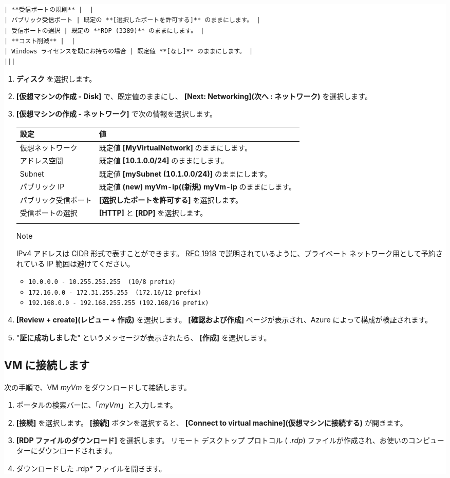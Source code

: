     | **受信ポートの規則** |  |
    | パブリック受信ポート | 既定の **[選択したポートを許可する]** のままにします。 |
    | 受信ポートの選択 | 既定の **RDP (3389)** のままにします。 |
    | **コスト削減** |  |
    | Windows ライセンスを既にお持ちの場合 | 既定値 **[なし]** のままにします。 |
    |||

1. **ディスク** を選択します。

1. **[仮想マシンの作成 - Disk]** で、既定値のままにし、 **[Next: Networking]\(次へ : ネットワーク\)** を選択します。

1. **[仮想マシンの作成 - ネットワーク]** で次の情報を選択します。

    | 設定 | 値 |
    | ------- | ----- |
    | 仮想ネットワーク | 既定値 **[MyVirtualNetwork]** のままにします。  |
    | アドレス空間 | 既定値 **[10.1.0.0/24]** のままにします。|
    | Subnet | 既定値 **[mySubnet (10.1.0.0/24)]** のままにします。|
    | パブリック IP | 既定値 **(new) myVm-ip\((新規) myVm-ip** のままにします。 |
    | パブリック受信ポート | **[選択したポートを許可する]** を選択します。 |
    | 受信ポートの選択 | **[HTTP]** と **[RDP]** を選択します。|
    ||

   > [!NOTE]
   > IPv4 アドレスは [CIDR](https://en.wikipedia.org/wiki/Classless_Inter-Domain_Routing) 形式で表すことができます。 [RFC 1918](https://tools.ietf.org/html/rfc1918) で説明されているように、プライベート ネットワーク用として予約されている IP 範囲は避けてください。
   >
   > - `10.0.0.0 - 10.255.255.255  (10/8 prefix)`
   > - `172.16.0.0 - 172.31.255.255  (172.16/12 prefix)`
   > - `192.168.0.0 - 192.168.255.255 (192.168/16 prefix)`

1. **[Review + create]\(レビュー + 作成\)** を選択します。 **[確認および作成]** ページが表示され、Azure によって構成が検証されます。

1. "**証に成功しました**" というメッセージが表示されたら、 **[作成]** を選択します。 

## <a name="connect-to-the-vm"></a>VM に接続します

次の手順で、VM *myVm* をダウンロードして接続します。

1. ポータルの検索バーに、「*myVm*」と入力します。

1. **[接続]** を選択します。 **[接続]** ボタンを選択すると、 **[Connect to virtual machine]\(仮想マシンに接続する\)** が開きます。

1. **[RDP ファイルのダウンロード]** を選択します。 リモート デスクトップ プロトコル ( *.rdp*) ファイルが作成され、お使いのコンピューターにダウンロードされます。

1. ダウンロードした .rdp* ファイルを開きます。
